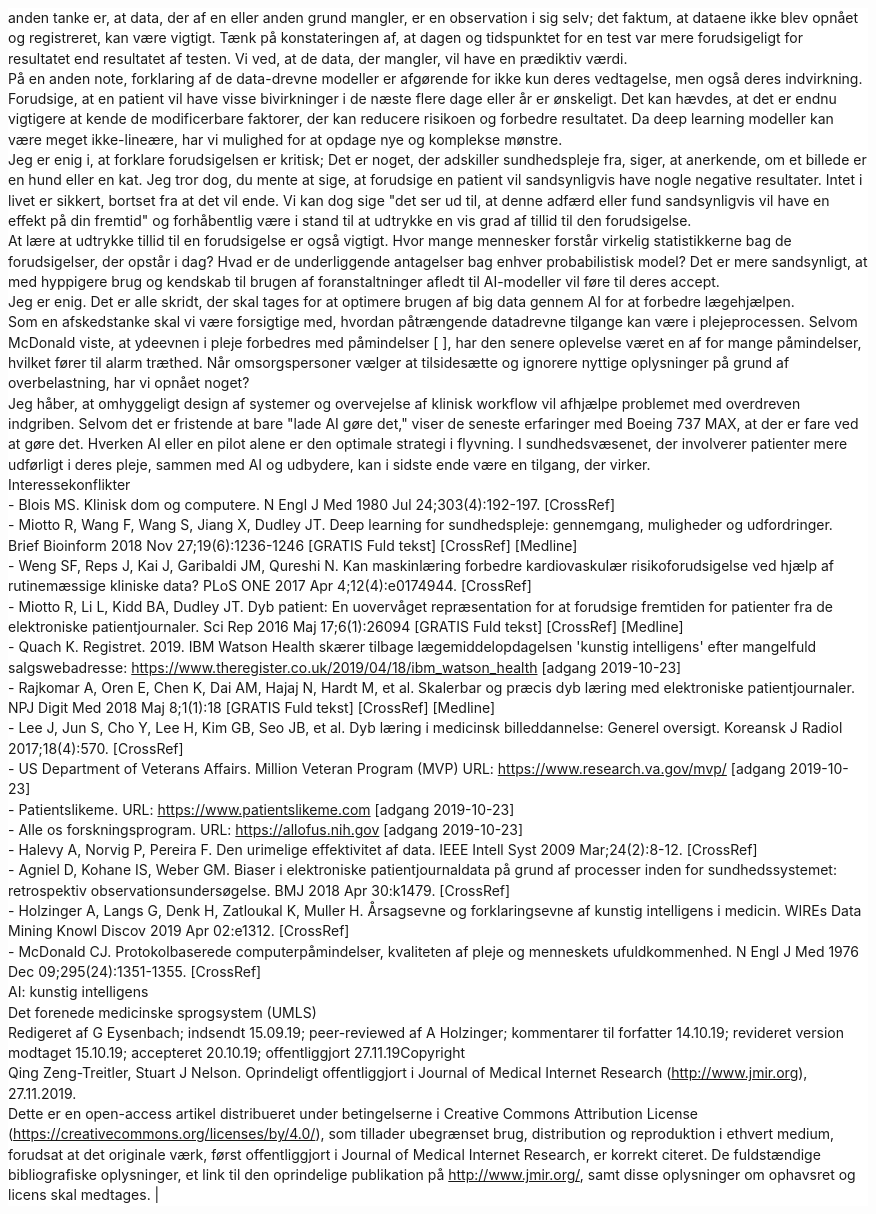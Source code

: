 anden tanke er, at data, der af en eller anden grund mangler, er en observation i sig selv; det faktum, at dataene ikke blev opnået og registreret, kan være vigtigt. Tænk på konstateringen af, at dagen og tidspunktet for en test var mere forudsigeligt for resultatet end resultatet af testen. Vi ved, at de data, der mangler, vil have en prædiktiv værdi.<br/>På en anden note, forklaring af de data-drevne modeller er afgørende for ikke kun deres vedtagelse, men også deres indvirkning. Forudsige, at en patient vil have visse bivirkninger i de næste flere dage eller år er ønskeligt. Det kan hævdes, at det er endnu vigtigere at kende de modificerbare faktorer, der kan reducere risikoen og forbedre resultatet. Da deep learning modeller kan være meget ikke-lineære, har vi mulighed for at opdage nye og komplekse mønstre.<br/>Jeg er enig i, at forklare forudsigelsen er kritisk; Det er noget, der adskiller sundhedspleje fra, siger, at anerkende, om et billede er en hund eller en kat. Jeg tror dog, du mente at sige, at forudsige en patient vil sandsynligvis have nogle negative resultater. Intet i livet er sikkert, bortset fra at det vil ende. Vi kan dog sige "det ser ud til, at denne adfærd eller fund sandsynligvis vil have en effekt på din fremtid" og forhåbentlig være i stand til at udtrykke en vis grad af tillid til den forudsigelse.<br/>At lære at udtrykke tillid til en forudsigelse er også vigtigt. Hvor mange mennesker forstår virkelig statistikkerne bag de forudsigelser, der opstår i dag? Hvad er de underliggende antagelser bag enhver probabilistisk model? Det er mere sandsynligt, at med hyppigere brug og kendskab til brugen af foranstaltninger afledt til AI-modeller vil føre til deres accept.<br/>Jeg er enig. Det er alle skridt, der skal tages for at optimere brugen af big data gennem AI for at forbedre lægehjælpen.<br/>Som en afskedstanke skal vi være forsigtige med, hvordan påtrængende datadrevne tilgange kan være i plejeprocessen. Selvom McDonald viste, at ydeevnen i pleje forbedres med påmindelser [ ], har den senere oplevelse været en af for mange påmindelser, hvilket fører til alarm træthed. Når omsorgspersoner vælger at tilsidesætte og ignorere nyttige oplysninger på grund af overbelastning, har vi opnået noget?<br/>Jeg håber, at omhyggeligt design af systemer og overvejelse af klinisk workflow vil afhjælpe problemet med overdreven indgriben. Selvom det er fristende at bare "lade AI gøre det," viser de seneste erfaringer med Boeing 737 MAX, at der er fare ved at gøre det. Hverken AI eller en pilot alene er den optimale strategi i flyvning. I sundhedsvæsenet, der involverer patienter mere udførligt i deres pleje, sammen med AI og udbydere, kan i sidste ende være en tilgang, der virker.<br/>Interessekonflikter<br/>- Blois MS. Klinisk dom og computere. N Engl J Med 1980 Jul 24;303(4):192-197. [CrossRef]<br/>- Miotto R, Wang F, Wang S, Jiang X, Dudley JT. Deep learning for sundhedspleje: gennemgang, muligheder og udfordringer. Brief Bioinform 2018 Nov 27;19(6):1236-1246 [GRATIS Fuld tekst] [CrossRef] [Medline]<br/>- Weng SF, Reps J, Kai J, Garibaldi JM, Qureshi N. Kan maskinlæring forbedre kardiovaskulær risikoforudsigelse ved hjælp af rutinemæssige kliniske data? PLoS ONE 2017 Apr 4;12(4):e0174944. [CrossRef]<br/>- Miotto R, Li L, Kidd BA, Dudley JT. Dyb patient: En uovervåget repræsentation for at forudsige fremtiden for patienter fra de elektroniske patientjournaler. Sci Rep 2016 Maj 17;6(1):26094 [GRATIS Fuld tekst] [CrossRef] [Medline]<br/>- Quach K. Registret. 2019. IBM Watson Health skærer tilbage lægemiddelopdagelsen 'kunstig intelligens' efter mangelfuld salgswebadresse: https://www.theregister.co.uk/2019/04/18/ibm_watson_health [adgang 2019-10-23]<br/>- Rajkomar A, Oren E, Chen K, Dai AM, Hajaj N, Hardt M, et al. Skalerbar og præcis dyb læring med elektroniske patientjournaler. NPJ Digit Med 2018 Maj 8;1(1):18 [GRATIS Fuld tekst] [CrossRef] [Medline]<br/>- Lee J, Jun S, Cho Y, Lee H, Kim GB, Seo JB, et al. Dyb læring i medicinsk billeddannelse: Generel oversigt. Koreansk J Radiol 2017;18(4):570. [CrossRef]<br/>- US Department of Veterans Affairs. Million Veteran Program (MVP) URL: https://www.research.va.gov/mvp/ [adgang 2019-10-23]<br/>- Patientslikeme. URL: https://www.patientslikeme.com [adgang 2019-10-23]<br/>- Alle os forskningsprogram. URL: https://allofus.nih.gov [adgang 2019-10-23]<br/>- Halevy A, Norvig P, Pereira F. Den urimelige effektivitet af data. IEEE Intell Syst 2009 Mar;24(2):8-12. [CrossRef]<br/>- Agniel D, Kohane IS, Weber GM. Biaser i elektroniske patientjournaldata på grund af processer inden for sundhedssystemet: retrospektiv observationsundersøgelse. BMJ 2018 Apr 30:k1479. [CrossRef]<br/>- Holzinger A, Langs G, Denk H, Zatloukal K, Muller H. Årsagsevne og forklaringsevne af kunstig intelligens i medicin. WIREs Data Mining Knowl Discov 2019 Apr 02:e1312. [CrossRef]<br/>- McDonald CJ. Protokolbaserede computerpåmindelser, kvaliteten af pleje og menneskets ufuldkommenhed. N Engl J Med 1976 Dec 09;295(24):1351-1355. [CrossRef]<br/>AI: kunstig intelligens<br/>Det forenede medicinske sprogsystem (UMLS)<br/>Redigeret af G Eysenbach; indsendt 15.09.19; peer-reviewed af A Holzinger; kommentarer til forfatter 14.10.19; revideret version modtaget 15.10.19; accepteret 20.10.19; offentliggjort 27.11.19Copyright<br/>Qing Zeng-Treitler, Stuart J Nelson. Oprindeligt offentliggjort i Journal of Medical Internet Research (http://www.jmir.org), 27.11.2019.<br/>Dette er en open-access artikel distribueret under betingelserne i Creative Commons Attribution License (https://creativecommons.org/licenses/by/4.0/), som tillader ubegrænset brug, distribution og reproduktion i ethvert medium, forudsat at det originale værk, først offentliggjort i Journal of Medical Internet Research, er korrekt citeret. De fuldstændige bibliografiske oplysninger, et link til den oprindelige publikation på http://www.jmir.org/, samt
disse oplysninger om ophavsret og licens skal medtages. |